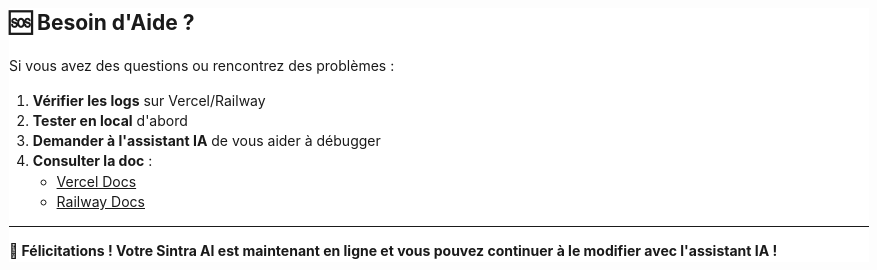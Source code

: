 
## 🆘 Besoin d'Aide ?

Si vous avez des questions ou rencontrez des problèmes :

1. **Vérifier les logs** sur Vercel/Railway
2. **Tester en local** d'abord
3. **Demander à l'assistant IA** de vous aider à débugger
4. **Consulter la doc** : 
   - [Vercel Docs](https://vercel.com/docs)
   - [Railway Docs](https://docs.railway.app)

---

**🎉 Félicitations ! Votre Sintra AI est maintenant en ligne et vous pouvez continuer à le modifier avec l'assistant IA !**

